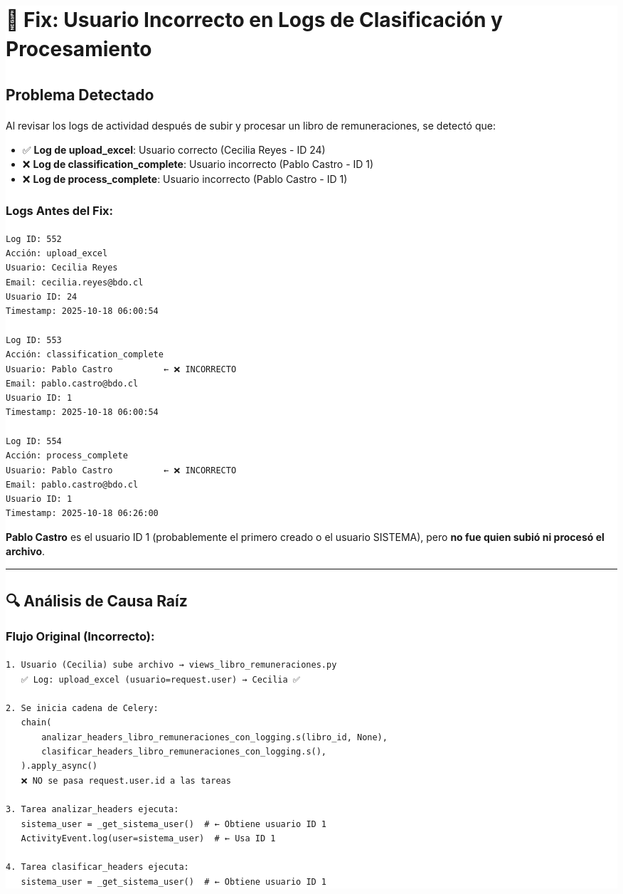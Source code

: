 # 🐛 Fix: Usuario Incorrecto en Logs de Clasificación y Procesamiento

## **Problema Detectado**

Al revisar los logs de actividad después de subir y procesar un libro de remuneraciones, se detectó que:

- ✅ **Log de upload_excel**: Usuario correcto (Cecilia Reyes - ID 24)
- ❌ **Log de classification_complete**: Usuario incorrecto (Pablo Castro - ID 1)
- ❌ **Log de process_complete**: Usuario incorrecto (Pablo Castro - ID 1)

### **Logs Antes del Fix:**

```
Log ID: 552
Acción: upload_excel
Usuario: Cecilia Reyes
Email: cecilia.reyes@bdo.cl
Usuario ID: 24
Timestamp: 2025-10-18 06:00:54

Log ID: 553
Acción: classification_complete
Usuario: Pablo Castro          ← ❌ INCORRECTO
Email: pablo.castro@bdo.cl
Usuario ID: 1
Timestamp: 2025-10-18 06:00:54

Log ID: 554
Acción: process_complete
Usuario: Pablo Castro          ← ❌ INCORRECTO
Email: pablo.castro@bdo.cl
Usuario ID: 1
Timestamp: 2025-10-18 06:26:00
```

**Pablo Castro** es el usuario ID 1 (probablemente el primero creado o el usuario SISTEMA), pero **no fue quien subió ni procesó el archivo**.

---

## 🔍 **Análisis de Causa Raíz**

### **Flujo Original (Incorrecto):**

```
1. Usuario (Cecilia) sube archivo → views_libro_remuneraciones.py
   ✅ Log: upload_excel (usuario=request.user) → Cecilia ✅
   
2. Se inicia cadena de Celery:
   chain(
       analizar_headers_libro_remuneraciones_con_logging.s(libro_id, None),
       clasificar_headers_libro_remuneraciones_con_logging.s(),
   ).apply_async()
   ❌ NO se pasa request.user.id a las tareas
   
3. Tarea analizar_headers ejecuta:
   sistema_user = _get_sistema_user()  # ← Obtiene usuario ID 1
   ActivityEvent.log(user=sistema_user)  # ← Usa ID 1
   
4. Tarea clasificar_headers ejecuta:
   sistema_user = _get_sistema_user()  # ← Obtiene usuario ID 1
```